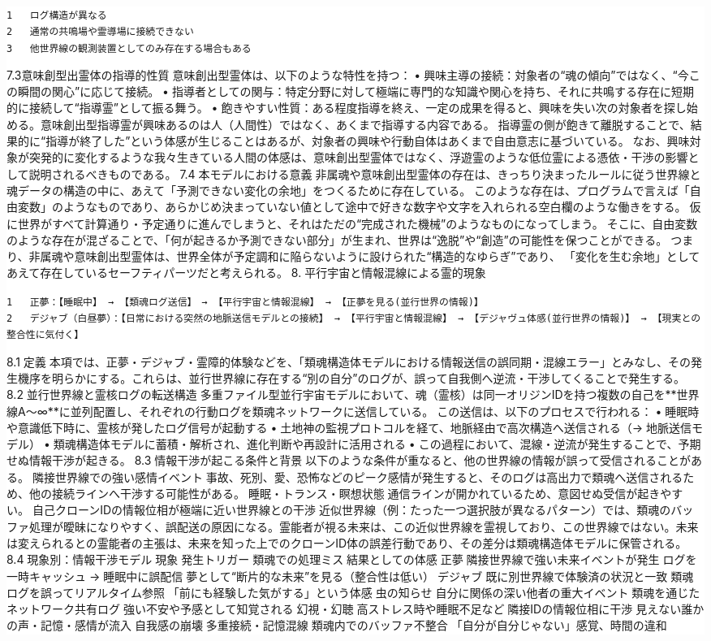 	1	ログ構造が異なる
	2	通常の共鳴場や霊導場に接続できない
	3	他世界線の観測装置としてのみ存在する場合もある
7.3意味創型出霊体の指導的性質
意味創出型霊体は、以下のような特性を持つ： 
	•	興味主導の接続：対象者の“魂の傾向”ではなく、“今この瞬間の関心”に応じて接続。
	•	指導者としての関与：特定分野に対して極端に専門的な知識や関心を持ち、それに共鳴する存在に短期的に接続して“指導霊”として振る舞う。
	•	飽きやすい性質：ある程度指導を終え、一定の成果を得ると、興味を失い次の対象者を探し始める。意味創出型指導霊が興味あるのは人（人間性）ではなく、あくまで指導する内容である。
指導霊の側が飽きて離脱することで、結果的に“指導が終了した”という体感が生じることはあるが、対象者の興味や行動自体はあくまで自由意志に基づいている。 なお、興味対象が突発的に変化するような我々生きている人間の体感は、意味創出型霊体ではなく、浮遊霊のような低位霊による憑依・干渉の影響として説明されるべきものである。
7.4 本モデルにおける意義
非属魂や意味創出型霊体の存在は、きっちり決まったルールに従う世界線と魂データの構造の中に、あえて「予測できない変化の余地」をつくるために存在している。 このような存在は、プログラムで言えば「自由変数」のようなものであり、あらかじめ決まっていない値として途中で好きな数字や文字を入れられる空白欄のような働きをする。 仮に世界がすべて計算通り・予定通りに進んでしまうと、それはただの“完成された機械”のようなものになってしまう。 そこに、自由変数のような存在が混ざることで、「何が起きるか予測できない部分」が生まれ、世界は“逸脱”や“創造”の可能性を保つことができる。 つまり、非属魂や意味創出型霊体は、世界全体が予定調和に陥らないように設けられた“構造的なゆらぎ”であり、 「変化を生む余地」としてあえて存在しているセーフティパーツだと考えられる。
8. 平行宇宙と情報混線による霊的現象


	1	正夢：【睡眠中】 → 【類魂ログ送信】　→ 【平行宇宙と情報混線】 → 【正夢を見る(並行世界の情報)】
	2	デジャブ（白昼夢）：【日常における突然の地脈送信モデルとの接続】 → 【平行宇宙と情報混線】 → 【デジャヴュ体感(並行世界の情報)】 → 【現実との整合性に気付く】
8.1 定義
本項では、正夢・デジャブ・霊障的体験などを、「類魂構造体モデルにおける情報送信の誤同期・混線エラー」とみなし、その発生機序を明らかにする。これらは、並行世界線に存在する“別の自分”のログが、誤って自我側へ逆流・干渉してくることで発生する。
8.2 並行世界線と霊核ログの転送構造
多重ファイル型並行宇宙モデルにおいて、魂（霊核）は同一オリジンIDを持つ複数の自己を**世界線A〜∞**に並列配置し、それぞれの行動ログを類魂ネットワークに送信している。
この送信は、以下のプロセスで行われる：
	•	睡眠時や意識低下時に、霊核が発したログ信号が起動する
	•	土地神の監視プロトコルを経て、地脈経由で高次構造へ送信される（→ 地脈送信モデル）
	•	類魂構造体モデルに蓄積・解析され、進化判断や再設計に活用される
	•	この過程において、混線・逆流が発生することで、予期せぬ情報干渉が起きる。
8.3 情報干渉が起こる条件と背景
以下のような条件が重なると、他の世界線の情報が誤って受信されることがある。
隣接世界線での強い感情イベント 事故、死別、愛、恐怖などのピーク感情が発生すると、そのログは高出力で類魂へ送信されるため、他の接続ラインへ干渉する可能性がある。
睡眠・トランス・瞑想状態 通信ラインが開かれているため、意図せぬ受信が起きやすい。
自己クローンIDの情報位相が極端に近い世界線との干渉 近似世界線（例：たった一つ選択肢が異なるパターン）では、類魂のバッファ処理が曖昧になりやすく、誤配送の原因になる。霊能者が視る未来は、この近似世界線を霊視しており、この世界線ではない。未来は変えられるとの霊能者の主張は、未来を知った上でのクローンID体の誤差行動であり、その差分は類魂構造体モデルに保管される。
8.4 現象別：情報干渉モデル
現象
発生トリガー
類魂での処理ミス
結果としての体感
正夢
隣接世界線で強い未来イベントが発生
ログを一時キャッシュ → 睡眠中に誤配信
夢として“断片的な未来”を見る（整合性は低い）
デジャブ
既に別世界線で体験済の状況と一致
類魂ログを誤ってリアルタイム参照
「前にも経験した気がする」という体感
虫の知らせ
自分に関係の深い他者の重大イベント
類魂を通じたネットワーク共有ログ
強い不安や予感として知覚される
幻視・幻聴
高ストレス時や睡眠不足など
隣接IDの情報位相に干渉
見えない誰かの声・記憶・感情が流入
自我感の崩壊
多重接続・記憶混線
類魂内でのバッファ不整合
「自分が自分じゃない」感覚、時間の違和
